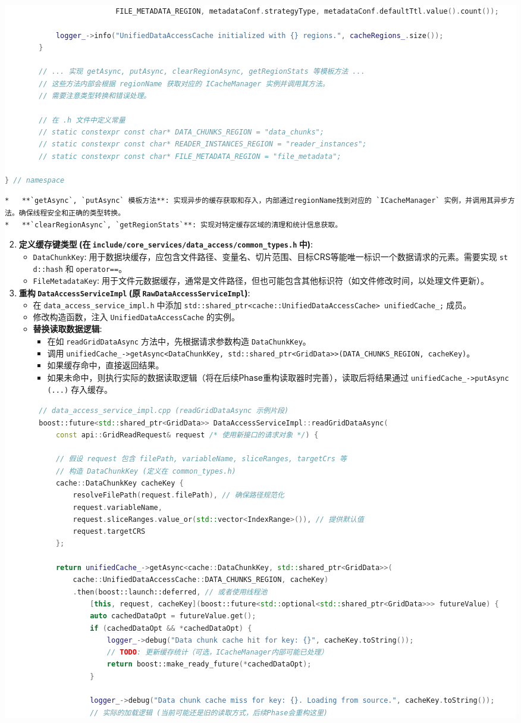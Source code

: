 ```cpp
                          FILE_METADATA_REGION, metadataConf.strategyType, metadataConf.defaultTtl.value().count());
            
            logger_->info("UnifiedDataAccessCache initialized with {} regions.", cacheRegions_.size());
        }
        
        // ... 实现 getAsync, putAsync, clearRegionAsync, getRegionStats 等模板方法 ...
        // 这些方法内部会根据 regionName 获取对应的 ICacheManager 实例并调用其方法。
        // 需要注意类型转换和错误处理。

        // 在 .h 文件中定义常量
        // static constexpr const char* DATA_CHUNKS_REGION = "data_chunks";
        // static constexpr const char* READER_INSTANCES_REGION = "reader_instances";
        // static constexpr const char* FILE_METADATA_REGION = "file_metadata";

} // namespace
```
    *   **`getAsync`, `putAsync` 模板方法**: 实现异步的缓存获取和存入，内部通过regionName找到对应的 `ICacheManager` 实例，并调用其异步方法。确保线程安全和正确的类型转换。
    *   **`clearRegionAsync`, `getRegionStats`**: 实现对特定缓存区域的清理和统计信息获取。
2.  **定义缓存键类型 (在 `include/core_services/data_access/common_types.h` 中)**:
    *   `DataChunkKey`: 用于数据块缓存，应包含文件路径、变量名、切片范围、目标CRS等能唯一标识一个数据请求的元素。需要实现 `std::hash` 和 `operator==`。
    *   `FileMetadataKey`: 用于文件元数据缓存，通常是文件路径，但也可能包含其他标识符（如文件修改时间，以处理文件更新）。
3.  **重构 `DataAccessServiceImpl` (原 `RawDataAccessServiceImpl`)**:
    *   在 `data_access_service_impl.h` 中添加 `std::shared_ptr<cache::UnifiedDataAccessCache> unifiedCache_;` 成员。
    *   修改构造函数，注入 `UnifiedDataAccessCache` 的实例。
    *   **替换读取数据逻辑**: 
        *   在如 `readGridDataAsync` 方法中，先根据请求参数构造 `DataChunkKey`。
        *   调用 `unifiedCache_->getAsync<DataChunkKey, std::shared_ptr<GridData>>(DATA_CHUNKS_REGION, cacheKey)`。
        *   如果缓存命中，直接返回结果。
        *   如果未命中，则执行实际的数据读取逻辑（将在后续Phase重构读取器时完善），读取后将结果通过 `unifiedCache_->putAsync(...)` 存入缓存。
```cpp
        // data_access_service_impl.cpp (readGridDataAsync 示例片段)
        boost::future<std::shared_ptr<GridData>> DataAccessServiceImpl::readGridDataAsync(
            const api::GridReadRequest& request /* 使用新接口的请求对象 */) {
        
            // 假设 request 包含 filePath, variableName, sliceRanges, targetCrs 等
            // 构造 DataChunkKey (定义在 common_types.h)
            cache::DataChunkKey cacheKey { 
                resolveFilePath(request.filePath), // 确保路径规范化 
                request.variableName,
                request.sliceRanges.value_or(std::vector<IndexRange>()), // 提供默认值
                request.targetCRS 
            };
        
            return unifiedCache_->getAsync<cache::DataChunkKey, std::shared_ptr<GridData>>(
                cache::UnifiedDataAccessCache::DATA_CHUNKS_REGION, cacheKey)
                .then(boost::launch::deferred, // 或者使用线程池
                    [this, request, cacheKey](boost::future<std::optional<std::shared_ptr<GridData>>> futureValue) {
                    auto cachedDataOpt = futureValue.get();
                    if (cachedDataOpt && *cachedDataOpt) {
                        logger_->debug("Data chunk cache hit for key: {}", cacheKey.toString());
                        // TODO: 更新缓存统计（可选，ICacheManager内部可能已处理）
                        return boost::make_ready_future(*cachedDataOpt);
                    }
        
                    logger_->debug("Data chunk cache miss for key: {}. Loading from source.", cacheKey.toString());
                    // 实际的加载逻辑 (当前可能还是旧的读取方式，后续Phase会重构这里)
```